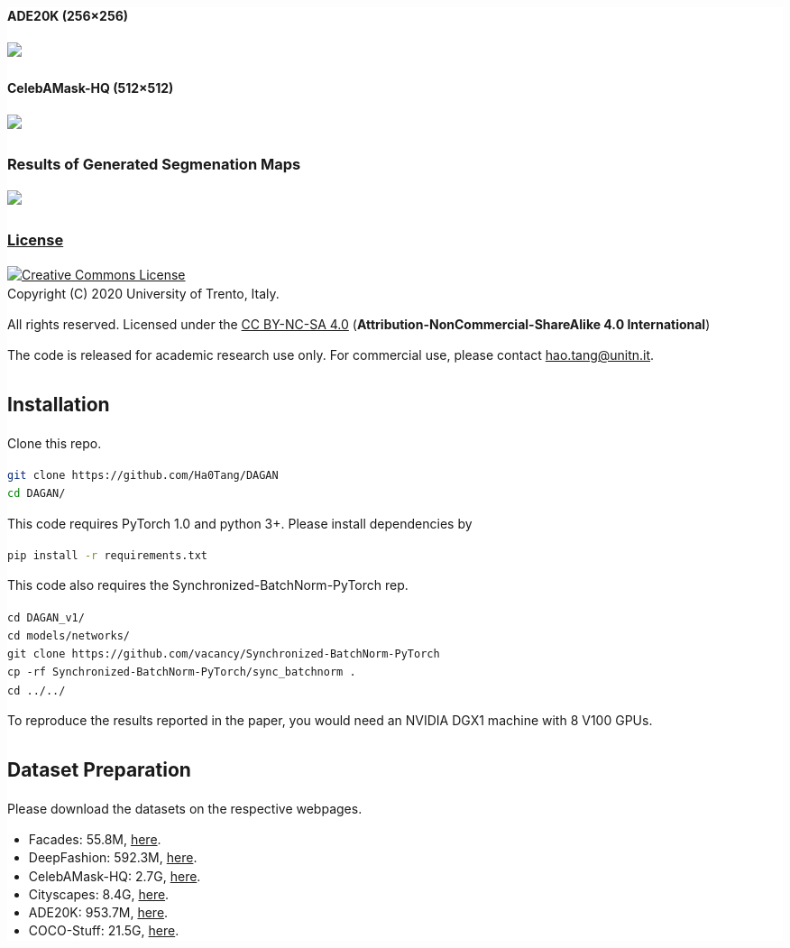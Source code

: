 #### ADE20K (256×256)
<img src='./imgs/ade_results.jpg' width=1200>

#### CelebAMask-HQ (512×512)
<img src='./imgs/celeba_results.jpg' width=1200>

### Results of Generated Segmenation Maps

<img src='./imgs/seg.jpg' width=1200>

### [License](./LICENSE.md)
<a rel="license" href="http://creativecommons.org/licenses/by-nc-sa/4.0/"><img alt="Creative Commons License" style="border-width:0" src="https://i.creativecommons.org/l/by-nc-sa/4.0/88x31.png" /></a><br />
Copyright (C) 2020 University of Trento, Italy.

All rights reserved.
Licensed under the [CC BY-NC-SA 4.0](https://creativecommons.org/licenses/by-nc-sa/4.0/legalcode) (**Attribution-NonCommercial-ShareAlike 4.0 International**)

The code is released for academic research use only. For commercial use, please contact [hao.tang@unitn.it](hao.tang@unitn.it).

## Installation

Clone this repo.
```bash
git clone https://github.com/Ha0Tang/DAGAN
cd DAGAN/
```

This code requires PyTorch 1.0 and python 3+. Please install dependencies by
```bash
pip install -r requirements.txt
```

This code also requires the Synchronized-BatchNorm-PyTorch rep.
```
cd DAGAN_v1/
cd models/networks/
git clone https://github.com/vacancy/Synchronized-BatchNorm-PyTorch
cp -rf Synchronized-BatchNorm-PyTorch/sync_batchnorm .
cd ../../
```

To reproduce the results reported in the paper, you would need an NVIDIA DGX1 machine with 8 V100 GPUs.

## Dataset Preparation
Please download the datasets on the respective webpages. 
- Facades: 55.8M, [here](http://cmp.felk.cvut.cz/~tylecr1/facade/).
- DeepFashion: 592.3M, [here](http://mmlab.ie.cuhk.edu.hk/projects/DeepFashion.html).
- CelebAMask-HQ: 2.7G, [here](https://github.com/switchablenorms/CelebAMask-HQ).
- Cityscapes: 8.4G, [here](https://www.cityscapes-dataset.com/).
- ADE20K: 953.7M, [here](http://data.csail.mit.edu/places/ADEchallenge/ADEChallengeData2016.zip).
- COCO-Stuff: 21.5G, [here](https://github.com/nightrome/cocostuff).
